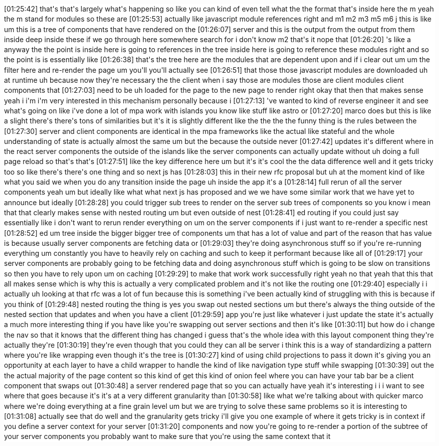 [01:25:42]  that's that's largely what's happening so like you can kind of even tell what the the format that's inside here the m yeah the m stand for modules so these are
[01:25:53]  actually like javascript module references right and m1 m2 m3 m5 m6 j this is like um this is a tree of components that have rendered on the
[01:26:07]  server and this is the output from the output from them inside deep inside these if we go through here somewhere search for i don't know m2 that's it nope that
[01:26:20] 's like a anyway the the point is inside here is going to references in the tree inside here is going to reference these modules right and so the point is is essentially like
[01:26:38]  that's the tree here are the modules that are dependent upon and if i clear out um um the filter here and re-render the page um you'll you'll actually see
[01:26:51]  that those those javascript modules are downloaded uh at runtime uh because now they're necessary the the client when i say those are modules those are client modules client components that
[01:27:03]  need to be uh loaded for the page to the new page to render right okay that then that makes sense yeah i i'm i'm very interested in this mechanism personally because i
[01:27:13] 've wanted to kind of reverse engineer it and see what's going on like i've done a lot of mpa work with islands you know like stuff like astro or
[01:27:20]  marco does but this is like a slight there's there's tons of similarities but it's it is slightly different like the the the the funny thing is the rules between the
[01:27:30]  server and client components are identical in the mpa frameworks like the actual like stateful and the whole understanding of state is actually almost the same um but the because the outside never
[01:27:42]  updates it's different where in the react server components the outside of the islands like the server components can actually update without uh doing a full page reload so that's that's
[01:27:51]  like the key difference here um but it's it's cool the the data difference well and it gets tricky too so like there's there's one thing and so next js has
[01:28:03]  this in their new rfc proposal but uh at the moment kind of like what you said we when you do any transition inside the page uh inside the app it's a
[01:28:14]  full rerun of all the server components yeah um but ideally like what what next js has proposed and we we have some similar work that we have yet to announce but ideally
[01:28:28]  you could trigger sub trees to render on the server sub trees of components so you know i mean that that clearly makes sense with nested routing um but even outside of nest
[01:28:41] ed routing if you could just say essentially like i don't want to rerun render everything on um on the server components if i just want to re-render a specific nest
[01:28:52] ed um tree inside the bigger bigger tree of components um that has a lot of value and part of the reason that has value is because usually server components are fetching data or
[01:29:03]  they're doing asynchronous stuff so if you're re-running everything um constantly you have to heavily rely on caching and such to keep it performant because like all of
[01:29:17]  your server components are probably going to be fetching data and doing asynchronous stuff which is going to be slow on transitions so then you have to rely upon um on caching
[01:29:29]  to make that work work successfully right yeah no that yeah that this that all makes sense which is why this is actually a very complicated problem and it's not like the routing one
[01:29:40]  especially i i actually uh looking at that rfc was a lot of fun because this is something i've been actually kind of struggling with this is because if you think of
[01:29:48]  nested routing the thing is yes you swap out nested sections um but there's always the thing outside of the nested section that updates and when you have a client
[01:29:59]  app you're just like whatever i just update the state it's actually a much more interesting thing if you have like you're swapping out server sections and then it's like
[01:30:11]  but how do i change the nav so that it knows that the different thing has changed i guess that's the whole idea with this layout component thing they're actually they're
[01:30:19]  they're even though that you could they can all be server i think this is a way of standardizing a pattern where you're like wrapping even though it's the tree is
[01:30:27]  kind of using child projections to pass it down it's giving you an opportunity at each layer to have a child wrapper to handle the kind of like navigation type stuff while swapping
[01:30:39]  out the the actual majority of the page content so this kind of get this kind of onion feel where you can have your tab bar be a client component that swaps out
[01:30:48]  a server rendered page that so you can actually have yeah it's interesting i i i want to see where that goes because it's it's at a very different granularity than
[01:30:58]  like what we're talking about with quicker marco where we're doing everything at a fine grain level um but we are trying to solve these same problems so it is interesting to
[01:31:08]  actually see that do well and the granularity gets tricky i'll give you one example of where it gets tricky is in context if you define a server context for your server
[01:31:20]  components and now you're going to re-render a portion of the subtree of your server components you probably want to make sure that you're using the same context that it